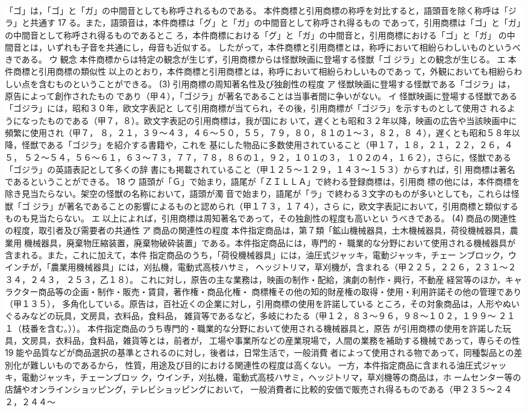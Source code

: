 「ゴ」は，「ゴ」と「ガ」の中間音としても称呼されるものである。 
本件商標と引用商標の称呼を対比すると，語頭音を除く称呼は「ジラ」と共通す
 17 
る。また，語頭音は，本件商標は「グ」と「ガ」の中間音として称呼され得るもの
であって，引用商標は「ゴ」と「ガ」の中間音として称呼され得るものであるとこ
ろ，本件商標における「グ」と「ガ」の中間音と，引用商標における「ゴ」と「ガ」
の中間音とは，いずれも子音を共通にし，母音も近似する。 
したがって，本件商標と引用商標とは，称呼において相紛らわしいものというべ
きである。 
ウ 観念 
本件商標からは特定の観念が生じず，引用商標からは怪獣映画に登場する怪獣「ゴ
ジラ」との観念が生じる。 
エ 本件商標と引用商標の類似性 
以上のとおり，本件商標と引用商標とは，称呼において相紛らわしいものであっ
て，外観においても相紛らわしい点を含むものということができる。 
(3) 引用商標の周知著名性及び独創性の程度 
ア 怪獣映画に登場する怪獣である「ゴジラ」は，原告によって創作されたもの
であり（甲４），「ゴジラ」が著名であることは当事者間に争いがない。 
イ 怪獣映画に登場する怪獣である「ゴジラ」には，昭和３０年，欧文字表記と
して引用商標が当てられ，その後，引用商標が「ゴジラ」を示すものとして使用さ
れるようになったものである（甲７，８）。欧文字表記の引用商標は，我が国にお
いて，遅くとも昭和３２年以降，映画の広告や当該映画中に頻繁に使用され（甲７，
８，２１，３９～４３，４６～５０，５５，７９，８０，８１の１～３，８２，８
４），遅くとも昭和５８年以降，怪獣である「ゴジラ」を紹介する書籍や，これを
基にした物品に多数使用されていること（甲１７，１８，２１，２２，２６，４５，
５２～５４，５６～６１，６３～７３，７７，７８，８６の１，９２，１０１の３，
１０２の４，１６２），さらに，怪獣である「ゴジラ」の英語表記として多くの辞
書にも掲載されていること（甲１２５～１２９，１４３～１５３）からすれば，引
用商標は著名であるということができる。 
 18 
ウ 語頭が「Ｇ」で始まり，語尾が「ＺＩＬＬＡ」で終わる登録商標は，引用商
標の他には，本件商標を除き見当たらない。架空の怪獣の名称において，語頭が濁
音で始まり，語尾が「ラ」で終わる３文字のものが多いとしても，これらは怪獣「ゴ
ジラ」が著名であることの影響によるものと認められ（甲１７３，１７４），さら
に，欧文字表記において，引用商標と類似するものも見当たらない。 
エ 以上によれば，引用商標は周知著名であって，その独創性の程度も高いとい
うべきである。 
(4) 商品の関連性の程度，取引者及び需要者の共通性 
 ア 商品の関連性の程度 
本件指定商品は，第７類「鉱山機械器具，土木機械器具，荷役機械器具，農業用
機械器具，廃棄物圧縮装置，廃棄物破砕装置」である。本件指定商品には，専門的・
職業的な分野において使用される機械器具が含まれる。また，これに加えて，本件
指定商品のうち，「荷役機械器具」には，油圧式ジャッキ，電動ジャッキ，チェー
ンブロック，ウインチが，「農業用機械器具」には，刈払機，電動式高枝ハサミ，
ヘッジトリマ，草刈機が，含まれる（甲２２５，２２６，２３１～２３４，２４３，
２５３，乙１８）。 
これに対し，原告の主な業務は，映画の制作・配給，演劇の制作・興行，不動産
経営等のほか，キャラクター商品等の企画・制作・販売・賃貸，著作権・商品化権・
商標権その他の知的財産権の取得・使用・利用許諾その他の管理であり（甲１３５），
多角化している。原告は，百社近くの企業に対し，引用商標の使用を許諾している
ところ，その対象商品は，人形やぬいぐるみなどの玩具，文房具，衣料品，食料品，
雑貨等であるなど，多岐にわたる（甲１２，８３～９６，９８～１０２，１９９～
２１１（枝番を含む。））。 
本件指定商品のうち専門的・職業的な分野において使用される機械器具と，原告
が引用商標の使用を許諾した玩具，文房具，衣料品，食料品，雑貨等とは，前者が，
工場や事業所などの産業現場で，人間の業務を補助する機械であって，専らその性
 19 
能や品質などが商品選択の基準とされるのに対し，後者は，日常生活で，一般消費
者によって使用される物であって，同種製品との差別化が難しいものであるから，
性質，用途及び目的における関連性の程度は高くない。 
一方，本件指定商品に含まれる油圧式ジャッキ，電動ジャッキ，チェーンブロッ
ク，ウインチ，刈払機，電動式高枝ハサミ，ヘッジトリマ，草刈機等の商品は，ホ
ームセンター等の店舗やオンラインショッピング，テレビショッピングにおいて，
一般消費者に比較的安価で販売され得るものである（甲２３５～２４２，２４４～